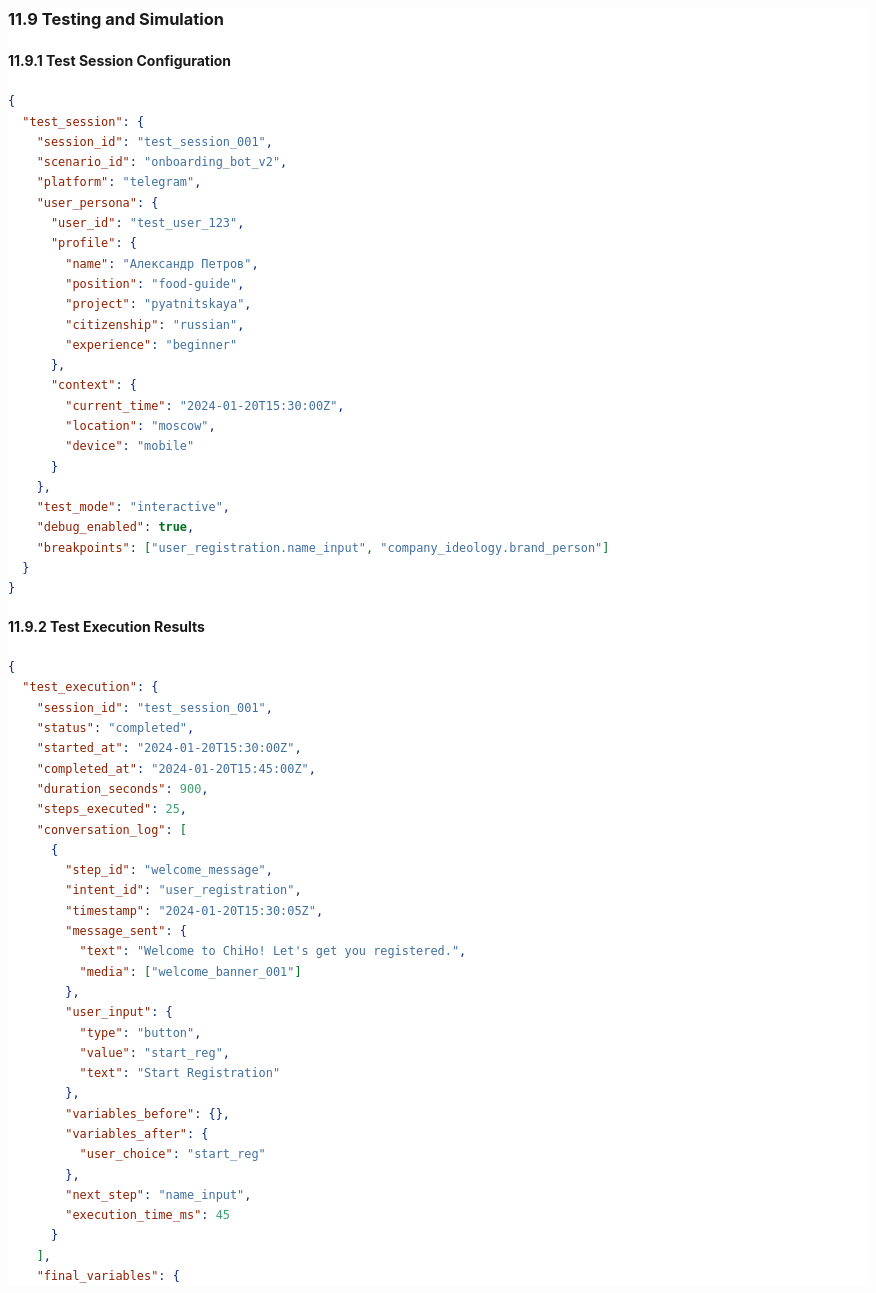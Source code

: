 ### 11.9 Testing and Simulation

#### 11.9.1 Test Session Configuration
```json
{
  "test_session": {
    "session_id": "test_session_001",
    "scenario_id": "onboarding_bot_v2",
    "platform": "telegram",
    "user_persona": {
      "user_id": "test_user_123",
      "profile": {
        "name": "Александр Петров",
        "position": "food-guide",
        "project": "pyatnitskaya",
        "citizenship": "russian",
        "experience": "beginner"
      },
      "context": {
        "current_time": "2024-01-20T15:30:00Z",
        "location": "moscow",
        "device": "mobile"
      }
    },
    "test_mode": "interactive",
    "debug_enabled": true,
    "breakpoints": ["user_registration.name_input", "company_ideology.brand_person"]
  }
}
```

#### 11.9.2 Test Execution Results
```json
{
  "test_execution": {
    "session_id": "test_session_001",
    "status": "completed",
    "started_at": "2024-01-20T15:30:00Z",
    "completed_at": "2024-01-20T15:45:00Z",
    "duration_seconds": 900,
    "steps_executed": 25,
    "conversation_log": [
      {
        "step_id": "welcome_message",
        "intent_id": "user_registration",
        "timestamp": "2024-01-20T15:30:05Z",
        "message_sent": {
          "text": "Welcome to ChiHo! Let's get you registered.",
          "media": ["welcome_banner_001"]
        },
        "user_input": {
          "type": "button",
          "value": "start_reg",
          "text": "Start Registration"
        },
        "variables_before": {},
        "variables_after": {
          "user_choice": "start_reg"
        },
        "next_step": "name_input",
        "execution_time_ms": 45
      }
    ],
    "final_variables": {
```